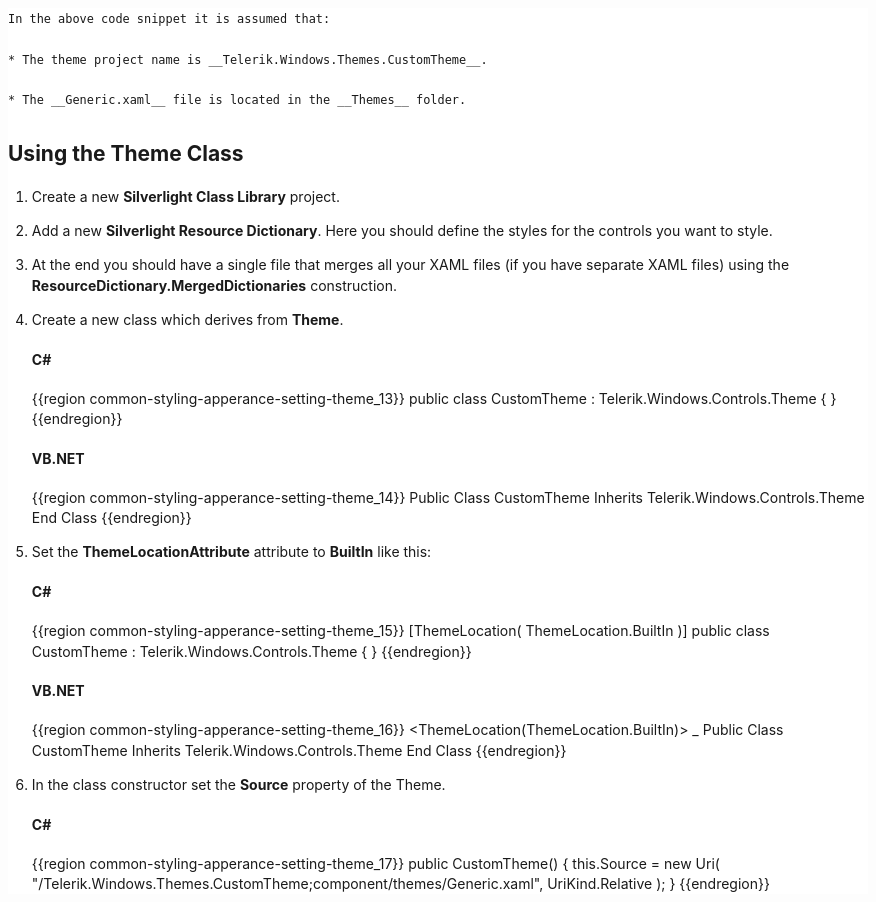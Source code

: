 	In the above code snippet it is assumed that:
	
	* The theme project name is __Telerik.Windows.Themes.CustomTheme__.
	
	* The __Generic.xaml__ file is located in the __Themes__ folder.

## Using the Theme Class

1. Create a new __Silverlight Class Library__ project.

2. Add a new __Silverlight Resource Dictionary__. Here you should define the styles for the controls you want to style.

3. At the end you should have a single file that merges all your XAML files (if you have separate XAML files) using the __ResourceDictionary.MergedDictionaries__ construction.

4. Create a new class which derives from __Theme__.

	#### __C#__  	
	{{region common-styling-apperance-setting-theme_13}}
		public class CustomTheme : Telerik.Windows.Controls.Theme
		{
		}
	{{endregion}}
	
	#### __VB.NET__  	
	{{region common-styling-apperance-setting-theme_14}}
		Public Class CustomTheme
		    Inherits Telerik.Windows.Controls.Theme
		End Class
	{{endregion}}

5. Set the __ThemeLocationAttribute__ attribute to __BuiltIn__ like this:

	#### __C#__  	
	{{region common-styling-apperance-setting-theme_15}}
		[ThemeLocation( ThemeLocation.BuiltIn )]
		public class CustomTheme : Telerik.Windows.Controls.Theme
		{
		}
	{{endregion}}
	
	#### __VB.NET__  	
	{{region common-styling-apperance-setting-theme_16}}
		<ThemeLocation(ThemeLocation.BuiltIn)> _
		Public Class CustomTheme
		    Inherits Telerik.Windows.Controls.Theme
		End Class
	{{endregion}}

6. In the class constructor set the __Source__ property of the Theme.

	#### __C#__  	
	{{region common-styling-apperance-setting-theme_17}}
		public CustomTheme()
		{
		    this.Source = new Uri( "/Telerik.Windows.Themes.CustomTheme;component/themes/Generic.xaml", UriKind.Relative );
		}
	{{endregion}}
	